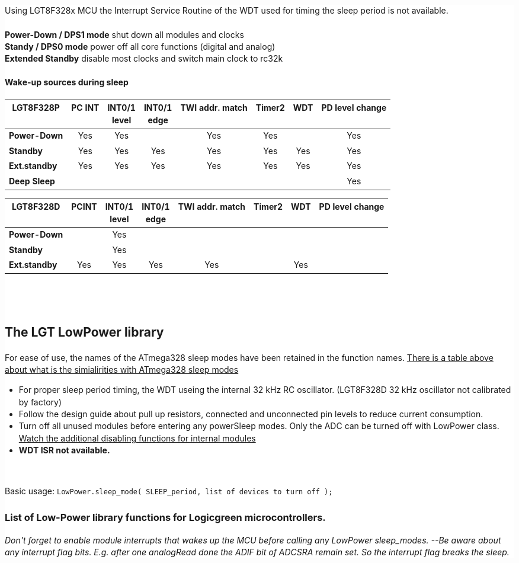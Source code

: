 Using LGT8F328x MCU the Interrupt Service Routine of the WDT used for timing the sleep period is not available. <br>
<br>
**Power-Down / DPS1 mode** shut down all modules and clocks <br>
**Standy / DPS0 mode** power off all core functions (digital and analog) <br>
**Extended Standby** disable most clocks and switch main clock to rc32k

#### Wake-up sources during sleep
| **LGT8F328P**  |   PC INT  |INT0/1<br>level|INT0/1<br>edge| TWI addr. match|Timer2| WDT |PD level change|
| -------------- | :-------: | :-----------: | :----------: | :------------: | :--: | :-: | :-----------: |
| **Power-Down** |    Yes    |      Yes      |              |       Yes      |  Yes |     |      Yes      |
|  **Standby**   |    Yes    |      Yes      |      Yes     |       Yes      |  Yes | Yes |      Yes      |
|**Ext.standby** |    Yes    |      Yes      |      Yes     |       Yes      |  Yes | Yes |      Yes      |
|**Deep Sleep**  |           |               |              |                |      |     |      Yes      |

| **LGT8F328D**  |   PCINT   |INT0/1<br>level|INT0/1<br>edge| TWI addr. match|Timer2| WDT |PD level change|
| -------------- | :-------: | :-----------: | :----------: | :------------: | :--: | :-: | :-----------: |
| **Power-Down** |           |      Yes      |              |                |      |     |               |
|  **Standby**   |           |      Yes      |              |                |      |     |               |
|**Ext.standby** |    Yes    |      Yes      |      Yes     |       Yes      |      | Yes |               |


<br><br>

## The LGT LowPower library

For ease of use, the names of the ATmega328 sleep modes have been retained in the function names.
[There is a table above about what is the simialirities with ATmega328 sleep modes](#similarities-and-differences-of-sleep-modes-between-atmega328p-and-lgt8f328p)

- For proper sleep period timing, the WDT useing the internal 32 kHz RC oscillator. (LGT8F328D 32 kHz oscillator not calibrated by factory)
- Follow the design guide about pull up resistors, connected and unconnected pin levels to reduce current consumption.
- Turn off all unused modules before entering any powerSleep modes. Only the ADC can be turned off with LowPower class. [Watch the additional disabling functions for internal modules](#additional-disabling-functions-for-internal-modules)
- **WDT ISR not available.**
<br>

Basic usage:
`LowPower.sleep_mode( SLEEP_period, list of devices to turn off );`

### List of Low-Power library functions for Logicgreen microcontrollers.

 _Don't forget to enable module interrupts that wakes up the MCU before calling any LowPower sleep_modes._
 _--Be aware about any interrupt flag bits. E.g. after one analogRead done the ADIF bit of ADCSRA remain set. So the interrupt flag breaks the sleep._
